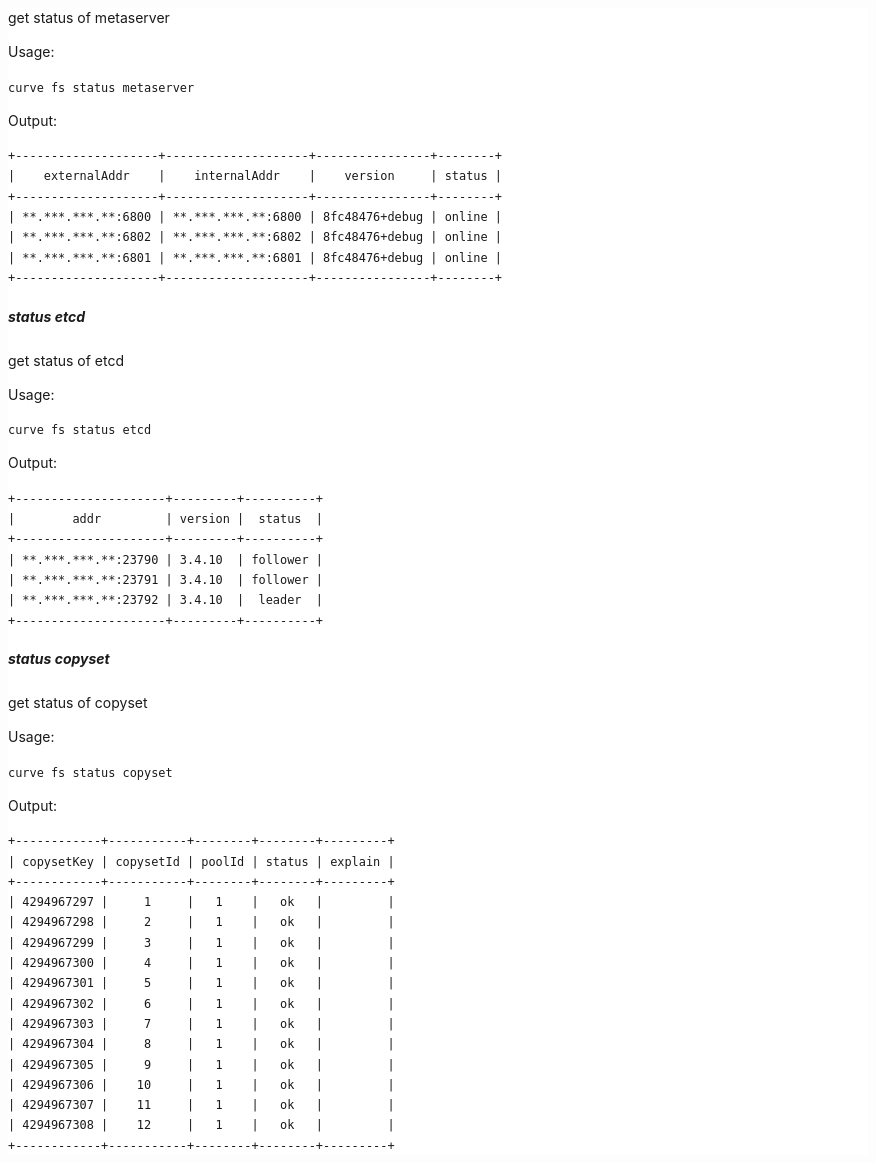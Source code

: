 get status of metaserver

Usage:

```shell
curve fs status metaserver
```

Output:

```shell
+--------------------+--------------------+----------------+--------+
|    externalAddr    |    internalAddr    |    version     | status |
+--------------------+--------------------+----------------+--------+
| **.***.***.**:6800 | **.***.***.**:6800 | 8fc48476+debug | online |
| **.***.***.**:6802 | **.***.***.**:6802 | 8fc48476+debug | online |
| **.***.***.**:6801 | **.***.***.**:6801 | 8fc48476+debug | online |
+--------------------+--------------------+----------------+--------+
```

##### status etcd

get status of etcd

Usage:

```shell
curve fs status etcd
```

Output:

```shell
+---------------------+---------+----------+
|        addr         | version |  status  |
+---------------------+---------+----------+
| **.***.***.**:23790 | 3.4.10  | follower |
| **.***.***.**:23791 | 3.4.10  | follower |
| **.***.***.**:23792 | 3.4.10  |  leader  |
+---------------------+---------+----------+
```

##### status copyset

get status of copyset

Usage:

```shell
curve fs status copyset
```

Output:

```shell
+------------+-----------+--------+--------+---------+
| copysetKey | copysetId | poolId | status | explain |
+------------+-----------+--------+--------+---------+
| 4294967297 |     1     |   1    |   ok   |         |
| 4294967298 |     2     |   1    |   ok   |         |
| 4294967299 |     3     |   1    |   ok   |         |
| 4294967300 |     4     |   1    |   ok   |         |
| 4294967301 |     5     |   1    |   ok   |         |
| 4294967302 |     6     |   1    |   ok   |         |
| 4294967303 |     7     |   1    |   ok   |         |
| 4294967304 |     8     |   1    |   ok   |         |
| 4294967305 |     9     |   1    |   ok   |         |
| 4294967306 |    10     |   1    |   ok   |         |
| 4294967307 |    11     |   1    |   ok   |         |
| 4294967308 |    12     |   1    |   ok   |         |
+------------+-----------+--------+--------+---------+
```
